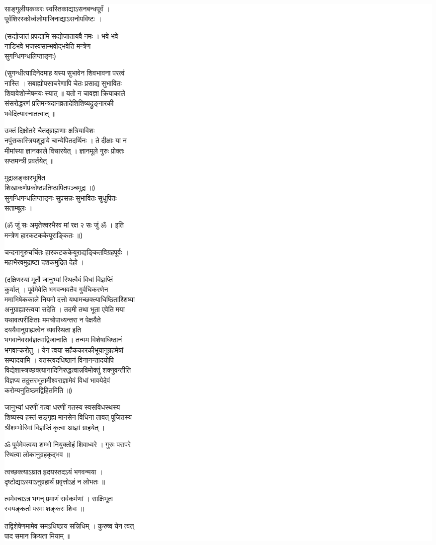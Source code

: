 साङ्गुलीयककरः स्वस्तिकाद्याऽसनबन्धपूर्वं ।   
पूर्वशिरस्कोर्ध्वलोमाजिनाद्याऽसनोपविष्टः ।   
  
(सद्योजातं प्रपद्यामि सद्योजातायवै नमः । भवे भवे   
नाडिभवे भजस्वसाम्भवोद्भवेति मन्त्रेण   
सुगन्धिगन्धलिप्ताङ्गः)   
  
(सुगन्धीत्यादिनेदमाह यस्य सुभावेन शिवभावना परत्वं   
नास्ति । सबाह्योपसाचरेणापि चेतः प्रसाद्य सुभावितः   
शिवावेशोन्मेषमयः स्यात् ॥ यतो न चावज्ञा क्रियाकाले   
संसरोद्धरणं प्रतिमन्त्रदानव्रतादेशिशिष्यद्रुङ्नारकी   
भवेदित्यास्नातत्वात् ॥   
  
उक्तं दिक्षोतरे चैतद्ब्राह्मणाः क्षत्रियाविशः   
नपुंसकास्त्रियशूद्राये चान्येपितदर्थिनः । ते दीक्षाः या न   
मीमांस्या ज्ञानकाले विचारयेत् । ज्ञानमूले गुरुः प्रोक्तः   
सप्तमन्त्री प्रवर्तयेत् ॥   
  
मुद्रालङ्कारभूषित   
शिखाकर्णप्रकोष्ठप्रतिष्ठापितपञ्चमुद्रः ॥)   
सुगन्धिगन्धलिप्ताङ्गः सुप्रसन्नः सुभावितः सुधुपितः   
सताम्बूलः ।   
  
(ॐ जुं सः अमृतेश्वरभैरव मां रक्ष २ सः जुं ॐ । इति   
मन्त्रेण हारकटककेयूराङ्कितः ॥)   
  
चन्दनागुरुचर्चितः हारकटककेयूराद्यङ्कितविग्रहपूर्वः ।   
महाभैरवमुद्राष्टा दशकमुद्रित देहो ।   
  
(दक्षिणस्यां मूर्तौ जानुभ्यां स्थित्वैवं विधां विज्ञप्तिं   
कुर्यात् । पूर्वमेवेति भगवन्भवतैव गुर्वधिकरणेन   
ममाभिषेककाले नियमो दत्तो यथामच्छक्त्याधिष्ठिताश्शिष्या   
अनुग्राह्यास्त्वया सदेति । तदमी तथा भूता एवेति मया   
यथावत्परीक्षिताः ममचोपाध्यन्तरा न पेक्षयैते   
दययैवानुग्राह्यत्वेन व्यवस्थिता इति   
भगवानेवसर्वज्ञत्वाद्विजानाति । तन्मम विशेषाधिष्ठानं   
भगवान्करोतु । येन त्वया सहैककारकीभूयानुग्रहमेषां   
सम्पादयामि । यतस्त्वदधिष्ठानं विनानन्तादयोपि   
विद्येशास्त्रच्छक्त्यानादिनिरुद्धत्वान्नविमोक्तुं शक्नुवन्तीति   
विज्ञप्य तदुत्तरभूतामीश्वराज्ञामेवं विधां भावयेदेवं   
करोम्यनुतिष्ठमद्विहितमिति ॥)   
  
जानुभ्यां धरणीं गत्वा धरणीं गतस्य स्वसविधस्थस्य   
शिष्यस्य हस्तं सङ्गृह्य मानसेन विधिना तावत् पूजितस्य   
श्रीशम्भोरिमां विज्ञप्तिं कृत्वा आज्ञां ग्राहयेत् ।   
  
ॐ पूर्वमेवत्वया शम्भो नियुक्तोहं शिवाध्वरे । गुरुः परापरे   
स्थित्वा लोकानुग्रहकृद्भव ॥   
  
त्वच्छक्त्याऽघ्रात हृदयस्तदऽयं भगवन्मया ।   
दृष्टोद्याऽस्याऽनुग्रहार्थं प्रवृत्तोऽहं न लोभतः ॥   
  
त्वमेवचाऽत्र भगन् प्रमाणं सर्वकर्मणां । साक्षिभूतः   
स्वयङ्कर्ता परमः शङ्करः शिवः ॥   
  
तद्विशेषेणमामेव समऽधिष्ठाय सन्निधिम् । कुरुष्व येन त्वत्   
पाद समान क्रियता मियाम् ॥   
  